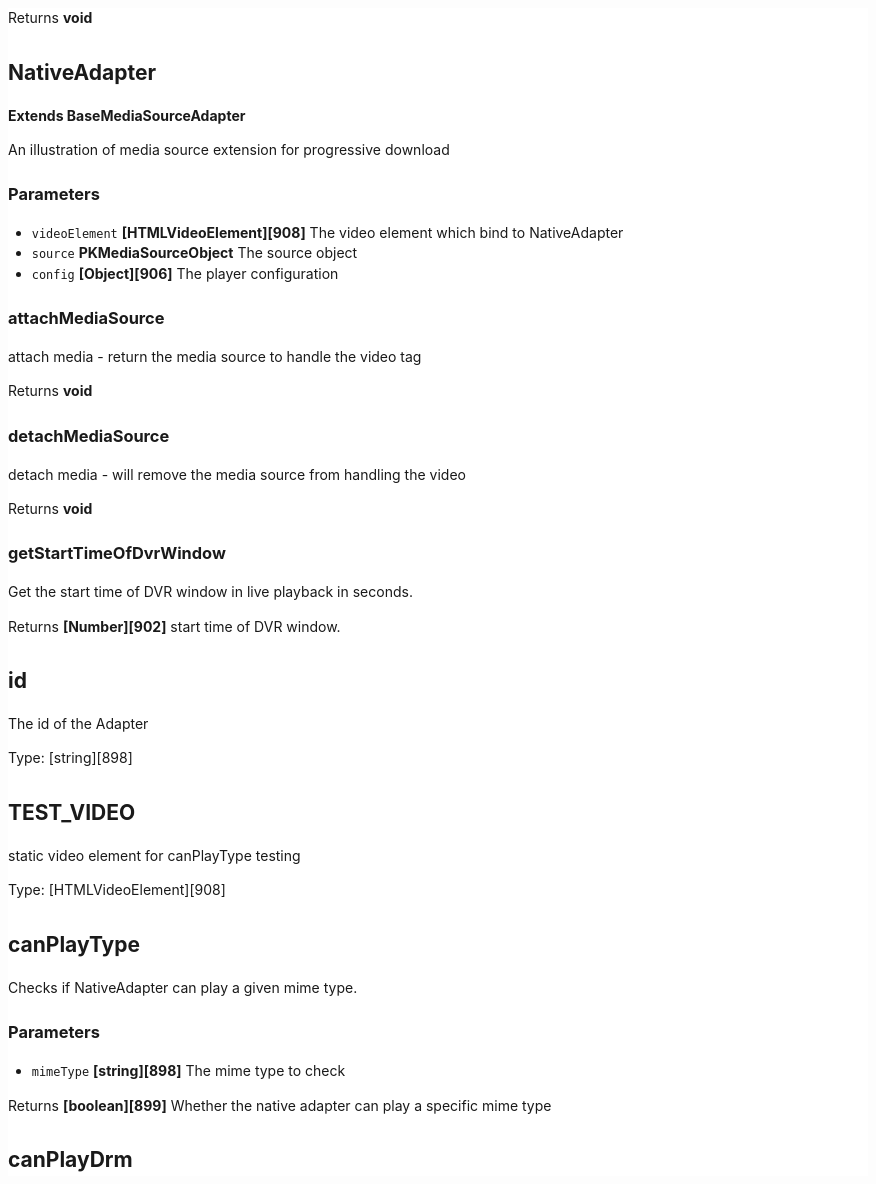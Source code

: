 Returns **void**

## NativeAdapter

**Extends BaseMediaSourceAdapter**

An illustration of media source extension for progressive download

### Parameters

- `videoElement` **[HTMLVideoElement][908]** The video element which bind to NativeAdapter
- `source` **PKMediaSourceObject** The source object
- `config` **[Object][906]** The player configuration

### attachMediaSource

attach media - return the media source to handle the video tag

Returns **void**

### detachMediaSource

detach media - will remove the media source from handling the video

Returns **void**

### getStartTimeOfDvrWindow

Get the start time of DVR window in live playback in seconds.

Returns **[Number][902]** start time of DVR window.

## id

The id of the Adapter

Type: [string][898]

## TEST_VIDEO

static video element for canPlayType testing

Type: [HTMLVideoElement][908]

## canPlayType

Checks if NativeAdapter can play a given mime type.

### Parameters

- `mimeType` **[string][898]** The mime type to check

Returns **[boolean][899]** Whether the native adapter can play a specific mime type

## canPlayDrm
